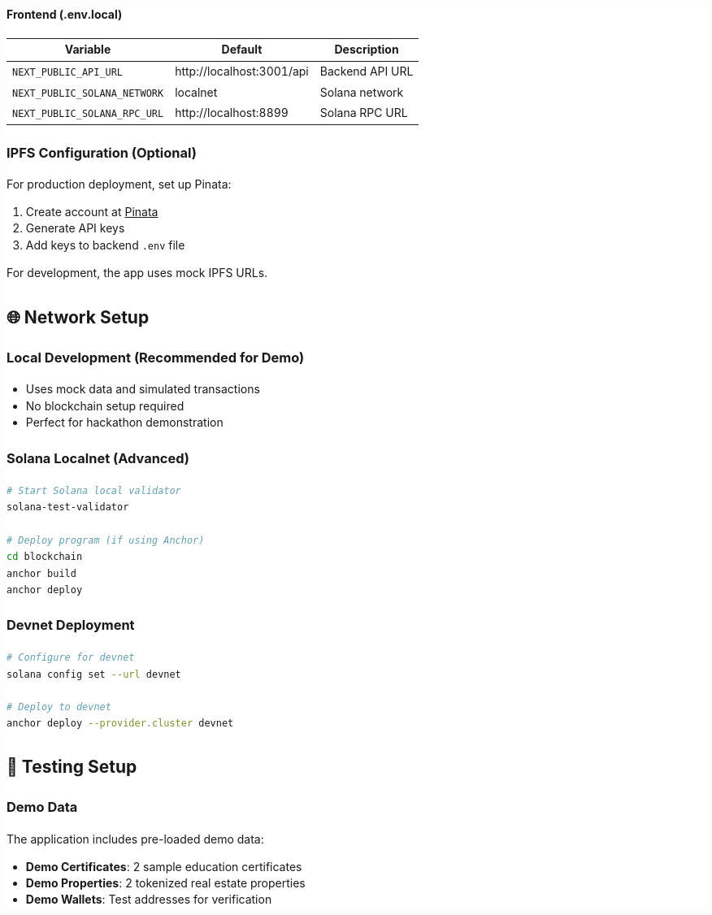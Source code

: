 #### Frontend (.env.local)
| Variable | Default | Description |
|----------|---------|-------------|
| `NEXT_PUBLIC_API_URL` | http://localhost:3001/api | Backend API URL |
| `NEXT_PUBLIC_SOLANA_NETWORK` | localnet | Solana network |
| `NEXT_PUBLIC_SOLANA_RPC_URL` | http://localhost:8899 | Solana RPC URL |

### IPFS Configuration (Optional)

For production deployment, set up Pinata:
1. Create account at [Pinata](https://pinata.cloud/)
2. Generate API keys
3. Add keys to backend `.env` file

For development, the app uses mock IPFS URLs.

## 🌐 Network Setup

### Local Development (Recommended for Demo)
- Uses mock data and simulated transactions
- No blockchain setup required
- Perfect for hackathon demonstration

### Solana Localnet (Advanced)
```bash
# Start Solana local validator
solana-test-validator

# Deploy program (if using Anchor)
cd blockchain
anchor build
anchor deploy
```

### Devnet Deployment
```bash
# Configure for devnet
solana config set --url devnet

# Deploy to devnet
anchor deploy --provider.cluster devnet
```

## 🧪 Testing Setup

### Demo Data
The application includes pre-loaded demo data:
- **Demo Certificates**: 2 sample education certificates
- **Demo Properties**: 2 tokenized real estate properties  
- **Demo Wallets**: Test addresses for verification
